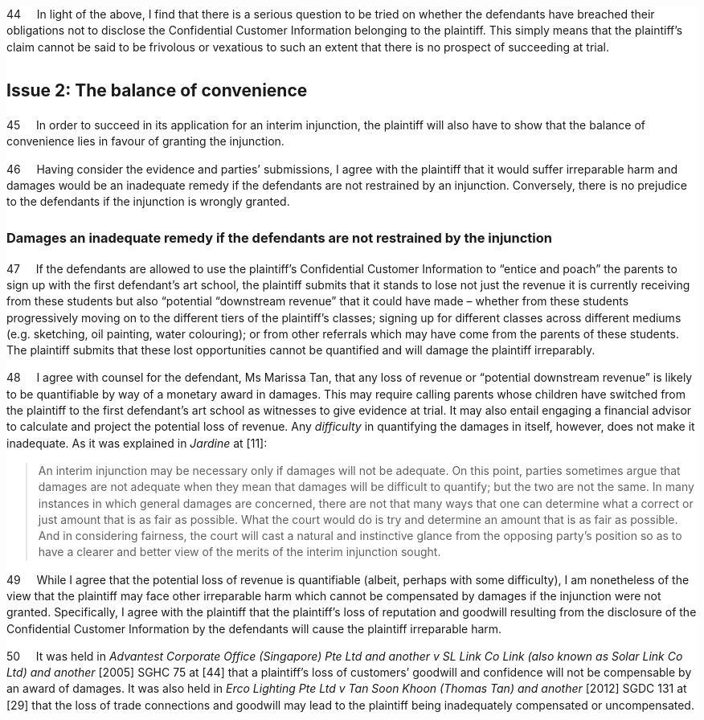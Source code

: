 44     In light of the above, I find that there is a serious question to be tried on whether the defendants have breached their obligations not to disclose the Confidential Customer Information belonging to the plaintiff. This simply means that the plaintiff’s claim cannot be said to be frivolous or vexatious to such an extent that there is no prospect of succeeding at trial.

## Issue 2: The balance of convenience

45     In order to succeed in its application for an interim injunction, the plaintiff will also have to show that the balance of convenience lies in favour of granting the injunction.

46     Having consider the evidence and parties’ submissions, I agree with the plaintiff that it would suffer irreparable harm and damages would be an inadequate remedy if the defendants are not restrained by an injunction. Conversely, there is no prejudice to the defendants if the injunction is wrongly granted.

### Damages an inadequate remedy if the defendants are not restrained by the injunction

47     If the defendants are allowed to use the plaintiff’s Confidential Customer Information to “entice and poach” the parents to sign up with the first defendant’s art school, the plaintiff submits that it stands to lose not just the revenue it is currently receiving from these students but also “potential “downstream revenue” that it could have made – whether from these students progressively moving on to the different tiers of the plaintiff’s classes; signing up for different classes across different mediums (e.g. sketching, oil painting, water colouring); or from other referrals which may have come from the parents of these students. The plaintiff submits that these lost opportunities cannot be quantified and will damage the plaintiff irreparably.

48     I agree with counsel for the defendant, Ms Marissa Tan, that any loss of revenue or “potential downstream revenue” is likely to be quantifiable by way of a monetary award in damages. This may require calling parents whose children have switched from the plaintiff to the first defendant’s art school as witnesses to give evidence at trial. It may also entail engaging a financial advisor to calculate and project the potential loss of revenue. Any _difficulty_ in quantifying the damages in itself, however, does not make it inadequate. As it was explained in _Jardine_ at \[11\]:

> An interim injunction may be necessary only if damages will not be adequate. On this point, parties sometimes argue that damages are not adequate when they mean that damages will be difficult to quantify; but the two are not the same. In many instances in which general damages are concerned, there are not that many ways that one can determine what a correct or just amount that is as fair as possible. What the court would do is try and determine an amount that is as fair as possible. And in considering fairness, the court will cast a natural and instinctive glance from the opposing party’s position so as to have a clearer and better view of the merits of the interim injunction sought.

49     While I agree that the potential loss of revenue is quantifiable (albeit, perhaps with some difficulty), I am nonetheless of the view that the plaintiff may face other irreparable harm which cannot be compensated by damages if the injunction were not granted. Specifically, I agree with the plaintiff that the plaintiff’s loss of reputation and goodwill resulting from the disclosure of the Confidential Customer Information by the defendants will cause the plaintiff irreparable harm.

50     It was held in _Advantest Corporate Office (Singapore) Pte Ltd and another v SL Link Co Link (also known as Solar Link Co Ltd) and another_ <span class="citation">\[2005\] SGHC 75</span> at \[44\] that a plaintiff’s loss of customers’ goodwill and confidence will not be compensable by an award of damages. It was also held in _Erco Lighting Pte Ltd v Tan Soon Khoon (Thomas Tan) and another_ <span class="citation">\[2012\] SGDC 131</span> at \[29\] that the loss of trade connections and goodwill may lead to the plaintiff being inadequately compensated or uncompensated.


[^1]: Yang Cheng’s affidavit filed on 15 May 2020 (“1 PA”) at \[1\]
[^2]: 1 PA at \[17\] to \[20\]
[^3]: Defendants’ joint affidavit filed on 9 June 2020 (“DA”) at \[6\]
[^4]: 1 PA at \[60\] to \[62\]
[^5]: Yang Cheng’s reply affidavit filed on 18 June 2020 (“2 PA”) at \[64\]; DA at \[58\]
[^6]: 1 PA at \[4\]
[^7]: DA at \[7\]
[^8]: 1 PA at 46
[^9]: 1 PA at \[44\]
[^10]: 2 PA at \[64\]; DA at \[58\]
[^11]: 1 PA at \[65\]
[^12]: Defence at \[6\]
[^13]: Defence at \[33\]
[^14]: DA at \[52\]
[^15]: 1 PA at \[26\]
[^16]: 1 PA at \[38\]
[^17]: 2 PA at \[40\] to \[45\]
[^18]: 1 PA at \[48\] and \[49\]
[^19]: 1 PA at \[32\]
[^20]: 1 PA at \[34\] to \[49\]
[^21]: 1 PA at \[46\]
[^22]: DA at \[19\]
[^23]: DA at \[20\]
[^24]: DA at \[20\] and \[26\]
[^25]: 2 PA at \[24\]
[^26]: 2 PA at \[25\]
[^27]: 2 PA at \[25\]
[^28]: 2 PA at \[23\]
[^29]: 1 PA at 112
[^30]: 2 PA at 36
[^31]: 2 PA at 38
[^32]: 1 PA 49 and 53
[^33]: 1 PA 49 and 53
[^34]: 1 PA 96 and 97
[^35]: Defendants’ written submissions at \[44\].
[^36]: DA at \[22\]
[^37]: DA at \[24\]
[^38]: DA at \[31\]
[^39]: DA at 31
[^40]: DA at \[36\] and \[41(f)\]
[^41]: DA at \[36\]
[^42]: 2 PA at \[42\]
[^43]: 2 PA at \[43\]
[^44]: DA at \[61\]
[^45]: DA at 44 to 47
[^46]: 2 PA at \[64\]; DA at \[58\]
[^47]: 1 PA at 203 to 205
[^48]: 1 PA at 236 to 240
[^49]: 1 PA at 248
[^50]: 1 PA at 236 at \[2\]
[^51]: 1 PA 196
[^52]: 1 PA at \[71\]
[^53]: DA at \[66\]
[^54]: 1 PA at \[71\] and 195
[^55]: 1 PA at \[29\]
[^56]: Statement of Claim at \[33(b)\]
[^57]: Yang Cheng’s affidavit filed on 25 June 2020
[^58]: Defendants’ written submission at \[86\]
[^59]: DA at \[58(a)\]
[^60]: Defendants’ written submissions at \[78\]